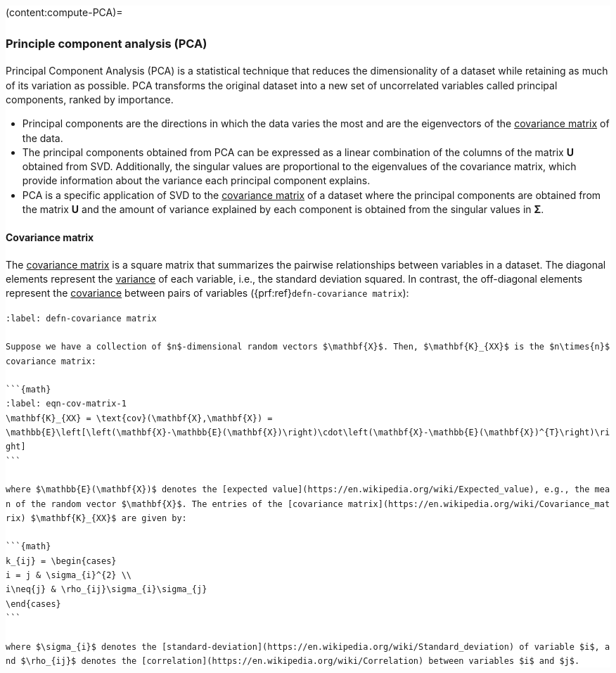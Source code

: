 (content:compute-PCA)=
### Principle component analysis (PCA)
Principal Component Analysis (PCA) is a statistical technique that reduces the dimensionality of a dataset while retaining as much of its variation as possible. PCA transforms the original dataset into a new set of uncorrelated variables called principal components, ranked by importance. 

* Principal components are the directions in which the data varies the most and are the eigenvectors of the 
[covariance matrix](https://en.wikipedia.org/wiki/Covariance_matrix) of the data. 
* The principal components obtained from PCA can be expressed as a linear combination of the columns of the matrix $\mathbf{U}$ obtained from SVD. Additionally, the singular values are proportional to the eigenvalues of the covariance matrix, which provide information about the variance each principal component explains. 
* PCA is a specific application of SVD to the [covariance matrix](https://en.wikipedia.org/wiki/Covariance_matrix) of a dataset where the principal components are obtained from the matrix $\mathbf{U}$ and the amount of variance explained by each component is obtained from the singular values in $\mathbf{\Sigma}$.

#### Covariance matrix
The [covariance matrix](https://en.wikipedia.org/wiki/Covariance_matrix) is a square matrix that summarizes the pairwise relationships between variables in a dataset. The diagonal elements represent the [variance](https://en.wikipedia.org/wiki/Variance) of each variable, i.e., the standard deviation squared. In contrast, the off-diagonal elements represent the [covariance](https://en.wikipedia.org/wiki/Covariance) between pairs of variables ({prf:ref}`defn-covariance matrix`):

````{prf:definition} Covariance matrix
:label: defn-covariance matrix

Suppose we have a collection of $n$-dimensional random vectors $\mathbf{X}$. Then, $\mathbf{K}_{XX}$ is the $n\times{n}$ covariance matrix:

```{math}
:label: eqn-cov-matrix-1
\mathbf{K}_{XX} = \text{cov}(\mathbf{X},\mathbf{X}) = 
\mathbb{E}\left[\left(\mathbf{X}-\mathbb{E}(\mathbf{X})\right)\cdot\left(\mathbf{X}-\mathbb{E}(\mathbf{X})^{T}\right)\right]
```

where $\mathbb{E}(\mathbf{X})$ denotes the [expected value](https://en.wikipedia.org/wiki/Expected_value), e.g., the mean of the random vector $\mathbf{X}$. The entries of the [covariance matrix](https://en.wikipedia.org/wiki/Covariance_matrix) $\mathbf{K}_{XX}$ are given by:

```{math}
k_{ij} = \begin{cases}
i = j & \sigma_{i}^{2} \\
i\neq{j} & \rho_{ij}\sigma_{i}\sigma_{j}
\end{cases}
```

where $\sigma_{i}$ denotes the [standard-deviation](https://en.wikipedia.org/wiki/Standard_deviation) of variable $i$, and $\rho_{ij}$ denotes the [correlation](https://en.wikipedia.org/wiki/Correlation) between variables $i$ and $j$.
````

